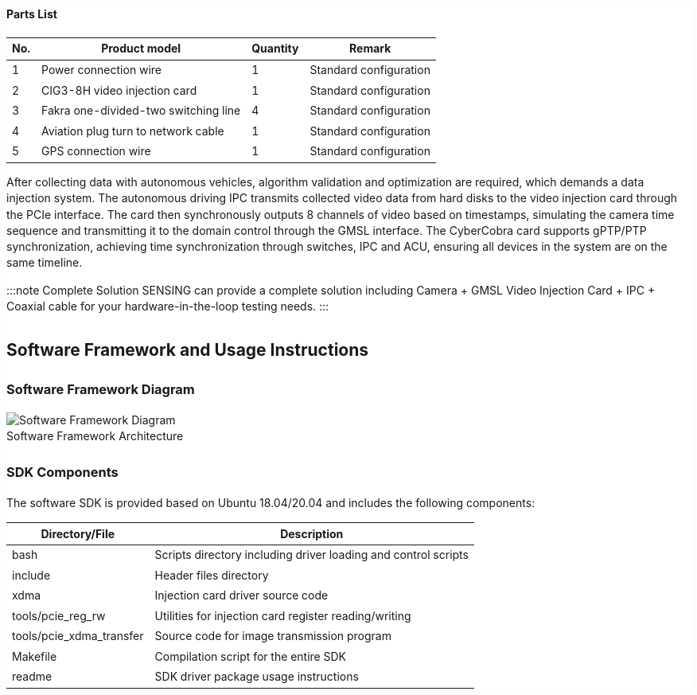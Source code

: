 #### Parts List
| No. | Product model                 | Quantity | Remark                |
|-----|-------------------------------|----------|-----------------------|
| 1   | Power connection wire         | 1        | Standard configuration|
| 2   | CIG3-8H video injection card          | 1        | Standard configuration|
| 3   | Fakra one-divided-two switching line | 4 | Standard configuration|
| 4   | Aviation plug turn to network cable | 1 | Standard configuration|
| 5   | GPS connection wire           | 1        | Standard configuration|

<div style={{background: 'var(--ifm-background-color)', borderRadius: '10px', boxShadow: '0 2px 8px rgba(0,0,0,0.06)', padding: '1.2rem', marginBottom: '2rem', fontSize: '1.05em'}}>
After collecting data with autonomous vehicles, algorithm validation and optimization are required, which demands a data injection system. The autonomous driving IPC transmits collected video data from hard disks to the video injection card through the PCIe interface. The card then synchronously outputs 8 channels of video based on timestamps, simulating the camera time sequence and transmitting it to the domain control through the GMSL interface. The CyberCobra card supports gPTP/PTP synchronization, achieving time synchronization through switches, IPC and ACU, ensuring all devices in the system are on the same timeline.
</div>



:::note Complete Solution
SENSING can provide a complete solution including Camera + GMSL Video Injection Card + IPC + Coaxial cable for your hardware-in-the-loop testing needs.
:::

## Software Framework and Usage Instructions

### Software Framework Diagram
<div style={{textAlign: 'center', marginBottom: '2rem'}}>
  <img src="https://raw.githubusercontent.com/1214658495/myWikiFiles/main/Data_collection/3_4_GMSL_Video_Injection_Card/CIG3-8H_Software_Diagram.png" alt="Software Framework Diagram" style={{maxWidth: '100%', height:'auto', borderRadius: '8px', boxShadow: '0 2px 8px rgba(0,0,0,0.08)'}} />
  <div style={{fontSize: '0.9em', marginTop: '0.5rem', color: 'var(--ifm-color-gray-700)'}}>
    Software Framework Architecture
  </div>
</div>

### SDK Components
The software SDK is provided based on Ubuntu 18.04/20.04 and includes the following components:

| Directory/File | Description |
|----------------|-------------|
| bash           | Scripts directory including driver loading and control scripts |
| include        | Header files directory |
| xdma           | Injection card driver source code |
| tools/pcie_reg_rw | Utilities for injection card register reading/writing |
| tools/pcie_xdma_transfer | Source code for image transmission program |
| Makefile       | Compilation script for the entire SDK |
| readme         | SDK driver package usage instructions |
